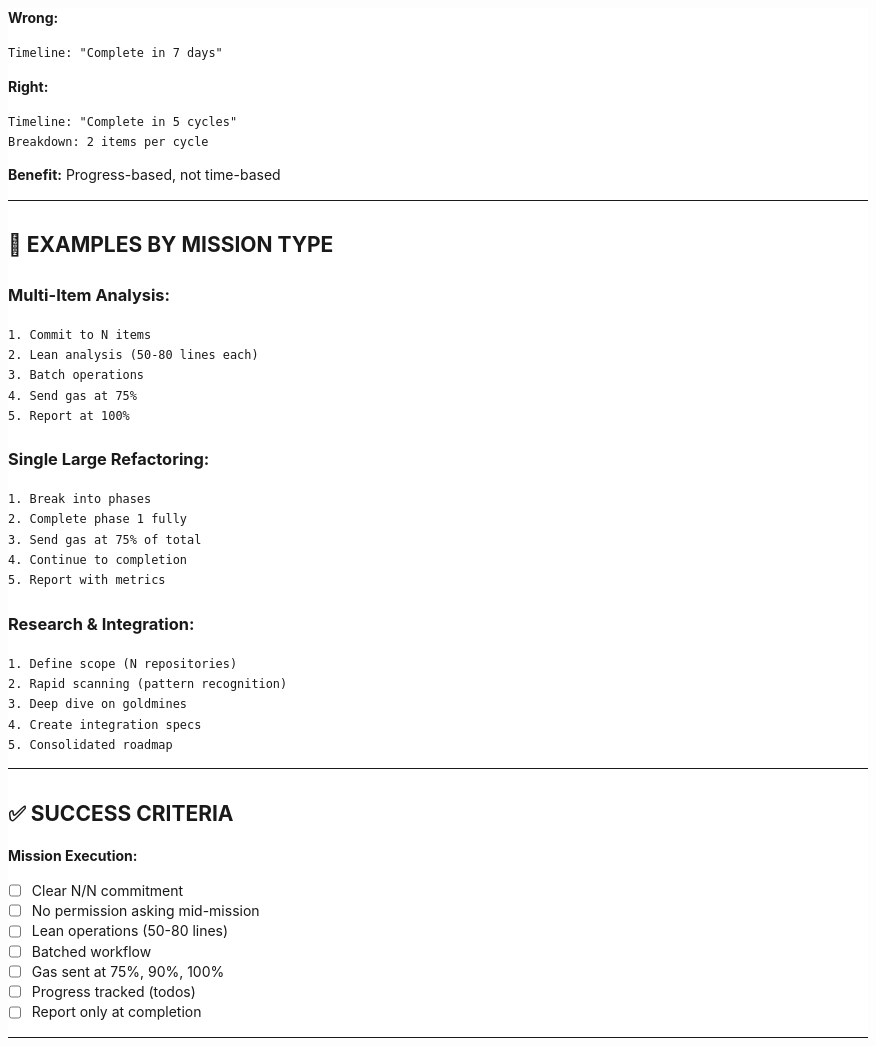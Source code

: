 **Wrong:**
```
Timeline: "Complete in 7 days"
```

**Right:**
```
Timeline: "Complete in 5 cycles"
Breakdown: 2 items per cycle
```

**Benefit:** Progress-based, not time-based

---

## 📝 EXAMPLES BY MISSION TYPE

### **Multi-Item Analysis:**
```
1. Commit to N items
2. Lean analysis (50-80 lines each)
3. Batch operations
4. Send gas at 75%
5. Report at 100%
```

### **Single Large Refactoring:**
```
1. Break into phases
2. Complete phase 1 fully
3. Send gas at 75% of total
4. Continue to completion
5. Report with metrics
```

### **Research & Integration:**
```
1. Define scope (N repositories)
2. Rapid scanning (pattern recognition)
3. Deep dive on goldmines
4. Create integration specs
5. Consolidated roadmap
```

---

## ✅ SUCCESS CRITERIA

**Mission Execution:**
- [ ] Clear N/N commitment
- [ ] No permission asking mid-mission
- [ ] Lean operations (50-80 lines)
- [ ] Batched workflow
- [ ] Gas sent at 75%, 90%, 100%
- [ ] Progress tracked (todos)
- [ ] Report only at completion

---